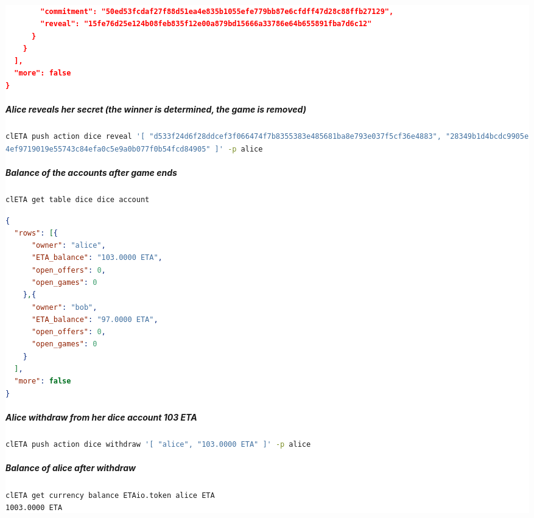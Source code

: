 ````json
        "commitment": "50ed53fcdaf27f88d51ea4e835b1055efe779bb87e6cfdff47d28c88ffb27129",
        "reveal": "15fe76d25e124b08feb835f12e00a879bd15666a33786e64b655891fba7d6c12"
      }
    }
  ],
  "more": false
}
````

##### Alice reveals her secret (the winner is determined, the game is removed)
````bash
clETA push action dice reveal '[ "d533f24d6f28ddcef3f066474f7b8355383e485681ba8e793e037f5cf36e4883", "28349b1d4bcdc9905e4ef9719019e55743c84efa0c5e9a0b077f0b54fcd84905" ]' -p alice
````

##### Balance of the accounts after game ends
````bash
clETA get table dice dice account
````
````json
{
  "rows": [{
      "owner": "alice",
      "ETA_balance": "103.0000 ETA",
      "open_offers": 0,
      "open_games": 0
    },{
      "owner": "bob",
      "ETA_balance": "97.0000 ETA",
      "open_offers": 0,
      "open_games": 0
    }
  ],
  "more": false
}
````

##### Alice withdraw from her dice account 103 ETA
````bash
clETA push action dice withdraw '[ "alice", "103.0000 ETA" ]' -p alice
````

##### Balance of alice after withdraw
````bash
clETA get currency balance ETAio.token alice ETA
1003.0000 ETA
````

